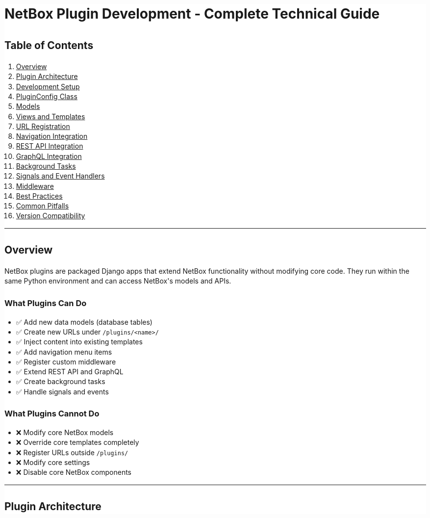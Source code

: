 # NetBox Plugin Development - Complete Technical Guide

## Table of Contents
1. [Overview](#overview)
2. [Plugin Architecture](#plugin-architecture)
3. [Development Setup](#development-setup)
4. [PluginConfig Class](#pluginconfig-class)
5. [Models](#models)
6. [Views and Templates](#views-and-templates)
7. [URL Registration](#url-registration)
8. [Navigation Integration](#navigation-integration)
9. [REST API Integration](#rest-api-integration)
10. [GraphQL Integration](#graphql-integration)
11. [Background Tasks](#background-tasks)
12. [Signals and Event Handlers](#signals-and-event-handlers)
13. [Middleware](#middleware)
14. [Best Practices](#best-practices)
15. [Common Pitfalls](#common-pitfalls)
16. [Version Compatibility](#version-compatibility)

---

## Overview

NetBox plugins are packaged Django apps that extend NetBox functionality without modifying core code. They run within the same Python environment and can access NetBox's models and APIs.

### What Plugins Can Do
- ✅ Add new data models (database tables)
- ✅ Create new URLs under `/plugins/<name>/`
- ✅ Inject content into existing templates
- ✅ Add navigation menu items
- ✅ Register custom middleware
- ✅ Extend REST API and GraphQL
- ✅ Create background tasks
- ✅ Handle signals and events

### What Plugins Cannot Do
- ❌ Modify core NetBox models
- ❌ Override core templates completely
- ❌ Register URLs outside `/plugins/`
- ❌ Modify core settings
- ❌ Disable core NetBox components

---

## Plugin Architecture
